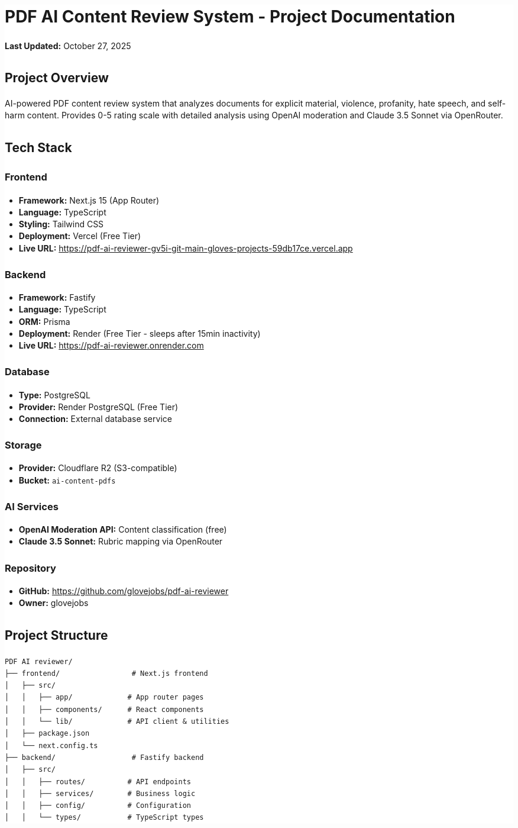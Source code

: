 # PDF AI Content Review System - Project Documentation

**Last Updated:** October 27, 2025

## Project Overview

AI-powered PDF content review system that analyzes documents for explicit material, violence, profanity, hate speech, and self-harm content. Provides 0-5 rating scale with detailed analysis using OpenAI moderation and Claude 3.5 Sonnet via OpenRouter.

## Tech Stack

### Frontend
- **Framework:** Next.js 15 (App Router)
- **Language:** TypeScript
- **Styling:** Tailwind CSS
- **Deployment:** Vercel (Free Tier)
- **Live URL:** https://pdf-ai-reviewer-gv5i-git-main-gloves-projects-59db17ce.vercel.app

### Backend
- **Framework:** Fastify
- **Language:** TypeScript
- **ORM:** Prisma
- **Deployment:** Render (Free Tier - sleeps after 15min inactivity)
- **Live URL:** https://pdf-ai-reviewer.onrender.com

### Database
- **Type:** PostgreSQL
- **Provider:** Render PostgreSQL (Free Tier)
- **Connection:** External database service

### Storage
- **Provider:** Cloudflare R2 (S3-compatible)
- **Bucket:** `ai-content-pdfs`

### AI Services
- **OpenAI Moderation API:** Content classification (free)
- **Claude 3.5 Sonnet:** Rubric mapping via OpenRouter

### Repository
- **GitHub:** https://github.com/glovejobs/pdf-ai-reviewer
- **Owner:** glovejobs

## Project Structure

```
PDF AI reviewer/
├── frontend/                 # Next.js frontend
│   ├── src/
│   │   ├── app/             # App router pages
│   │   ├── components/      # React components
│   │   └── lib/             # API client & utilities
│   ├── package.json
│   └── next.config.ts
├── backend/                  # Fastify backend
│   ├── src/
│   │   ├── routes/          # API endpoints
│   │   ├── services/        # Business logic
│   │   ├── config/          # Configuration
│   │   └── types/           # TypeScript types
```